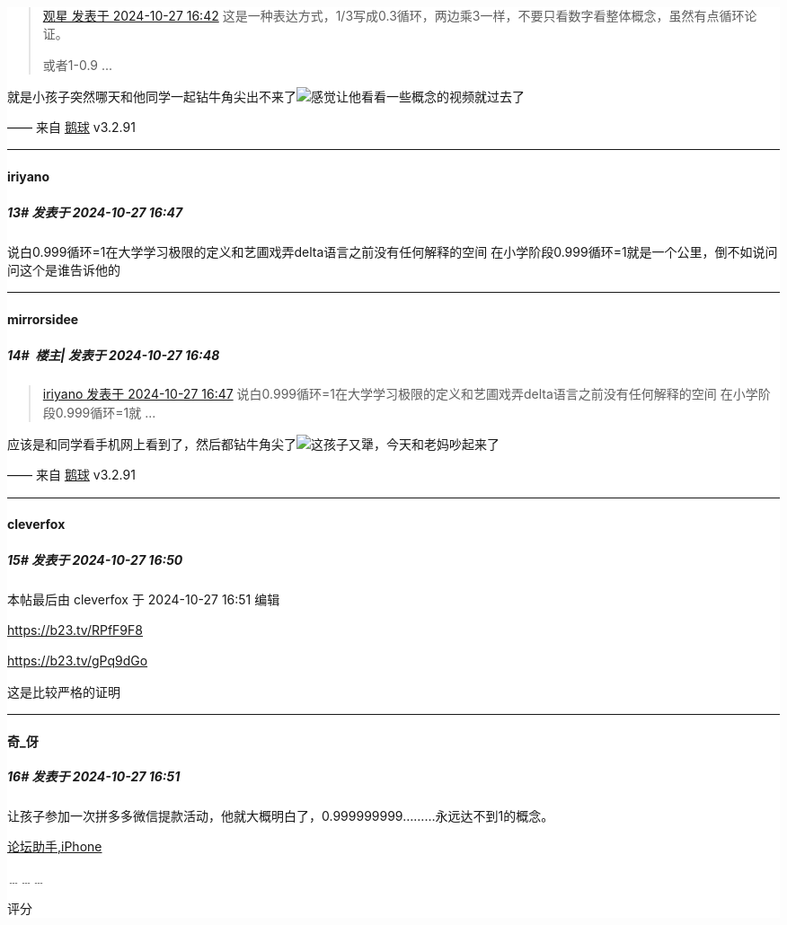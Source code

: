 <blockquote><a href="httphttps://bbs.saraba1st.com/2b/forum.php?mod=redirect&amp;goto=findpost&amp;pid=66553370&amp;ptid=2204681" target="_blank">观星 发表于 2024-10-27 16:42</a>
这是一种表达方式，1/3写成0.3循环，两边乘3一样，不要只看数字看整体概念，虽然有点循环论证。

或者1-0.9 ...</blockquote>
就是小孩子突然哪天和他同学一起钻牛角尖出不来了<img src="https://static.saraba1st.com/image/smiley/face2017/067.png">感觉让他看看一些概念的视频就过去了

—— 来自 [鹅球](https://www.pgyer.com/GcUxKd4w) v3.2.91

*****

####  iriyano  
##### 13#       发表于 2024-10-27 16:47

说白0.999循环=1在大学学习极限的定义和艺圃戏弄delta语言之前没有任何解释的空间
在小学阶段0.999循环=1就是一个公里，倒不如说问问这个是谁告诉他的

*****

####  mirrorsidee  
##### 14#         楼主| 发表于 2024-10-27 16:48

<blockquote><a href="httphttps://bbs.saraba1st.com/2b/forum.php?mod=redirect&amp;goto=findpost&amp;pid=66553393&amp;ptid=2204681" target="_blank">iriyano 发表于 2024-10-27 16:47</a>
说白0.999循环=1在大学学习极限的定义和艺圃戏弄delta语言之前没有任何解释的空间
在小学阶段0.999循环=1就 ...</blockquote>
应该是和同学看手机网上看到了，然后都钻牛角尖了<img src="https://static.saraba1st.com/image/smiley/face2017/067.png">这孩子又犟，今天和老妈吵起来了

—— 来自 [鹅球](https://www.pgyer.com/GcUxKd4w) v3.2.91

*****

####  cleverfox  
##### 15#       发表于 2024-10-27 16:50

 本帖最后由 cleverfox 于 2024-10-27 16:51 编辑 

https://b23.tv/RPfF9F8

https://b23.tv/gPq9dGo

这是比较严格的证明

*****

####  奇_伢  
##### 16#       发表于 2024-10-27 16:51

让孩子参加一次拼多多微信提款活动，他就大概明白了，0.999999999………永远达不到1的概念。

[论坛助手,iPhone](https://bbs.saraba1st.com/2b/forum.php?mod=viewthread&amp;tid=2029836)

﹍﹍﹍

评分
